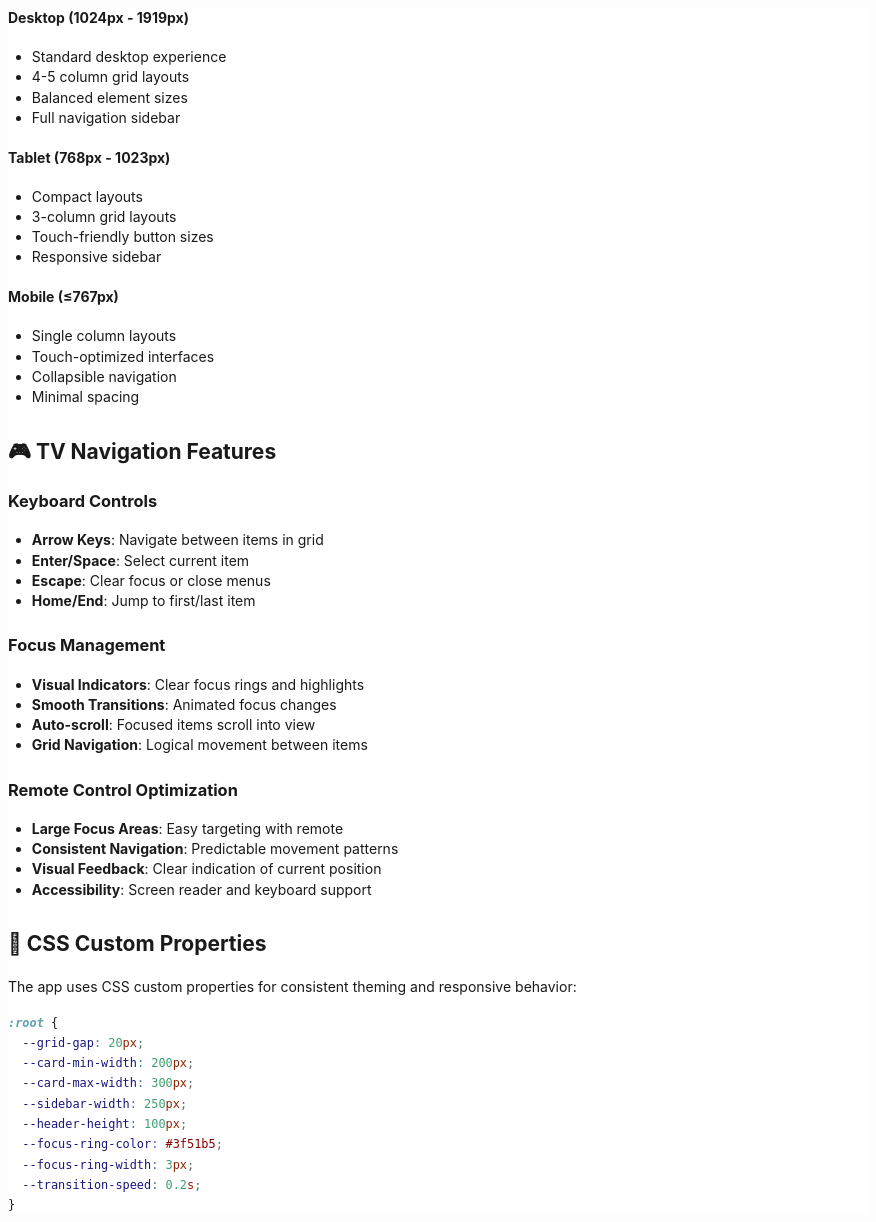 #### Desktop (1024px - 1919px)
- Standard desktop experience
- 4-5 column grid layouts
- Balanced element sizes
- Full navigation sidebar

#### Tablet (768px - 1023px)
- Compact layouts
- 3-column grid layouts
- Touch-friendly button sizes
- Responsive sidebar

#### Mobile (≤767px)
- Single column layouts
- Touch-optimized interfaces
- Collapsible navigation
- Minimal spacing

## 🎮 TV Navigation Features

### Keyboard Controls
- **Arrow Keys**: Navigate between items in grid
- **Enter/Space**: Select current item
- **Escape**: Clear focus or close menus
- **Home/End**: Jump to first/last item

### Focus Management
- **Visual Indicators**: Clear focus rings and highlights
- **Smooth Transitions**: Animated focus changes
- **Auto-scroll**: Focused items scroll into view
- **Grid Navigation**: Logical movement between items

### Remote Control Optimization
- **Large Focus Areas**: Easy targeting with remote
- **Consistent Navigation**: Predictable movement patterns
- **Visual Feedback**: Clear indication of current position
- **Accessibility**: Screen reader and keyboard support

## 🎨 CSS Custom Properties

The app uses CSS custom properties for consistent theming and responsive behavior:

```scss
:root {
  --grid-gap: 20px;
  --card-min-width: 200px;
  --card-max-width: 300px;
  --sidebar-width: 250px;
  --header-height: 100px;
  --focus-ring-color: #3f51b5;
  --focus-ring-width: 3px;
  --transition-speed: 0.2s;
}
```
